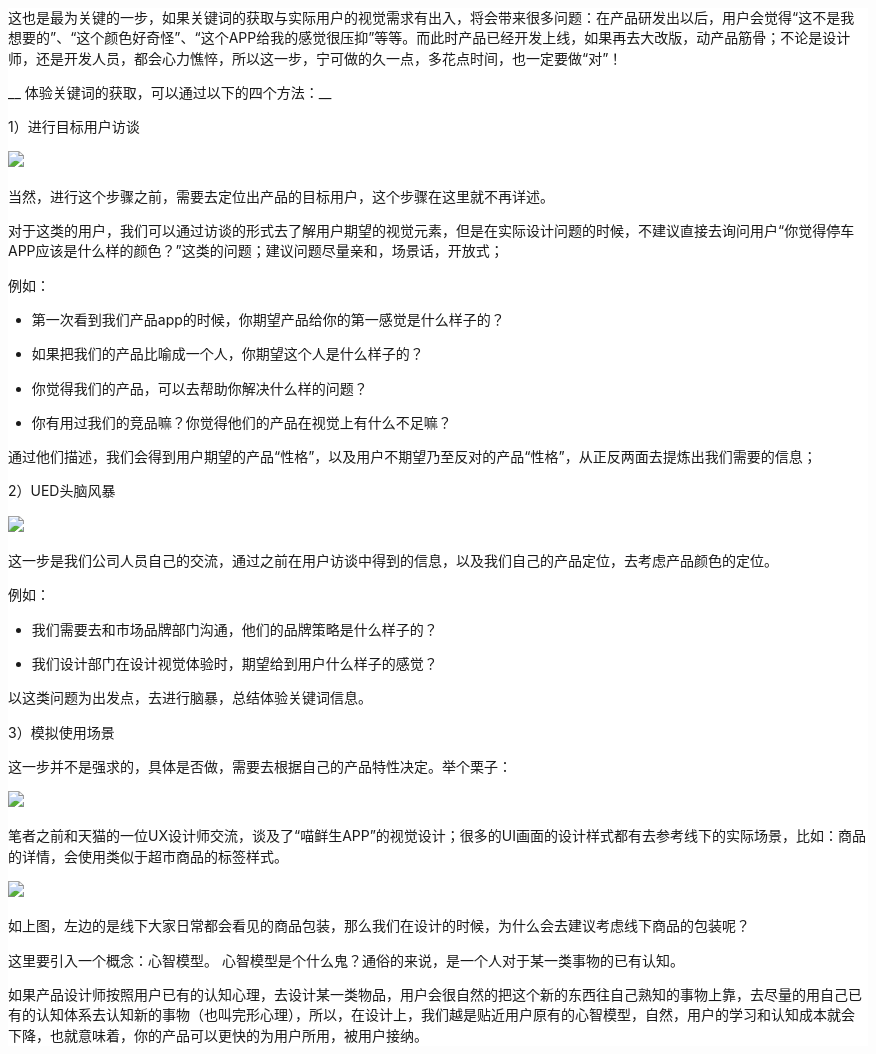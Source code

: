 这也是最为关键的一步，如果关键词的获取与实际用户的视觉需求有出入，将会带来很多问题：在产品研发出以后，用户会觉得“这不是我想要的”、“这个颜色好奇怪”、“这个APP给我的感觉很压抑”等等。而此时产品已经开发上线，如果再去大改版，动产品筋骨；不论是设计师，还是开发人员，都会心力憔悴，所以这一步，宁可做的久一点，多花点时间，也一定要做“对”！

__ 体验关键词的获取，可以通过以下的四个方法：__ 


1）进行目标用户访谈

![](http://oi68vw4nk.bkt.clouddn.com/qingxu_fangtan.jpg)

当然，进行这个步骤之前，需要去定位出产品的目标用户，这个步骤在这里就不再详述。

对于这类的用户，我们可以通过访谈的形式去了解用户期望的视觉元素，但是在实际设计问题的时候，不建议直接去询问用户“你觉得停车APP应该是什么样的颜色？”这类的问题；建议问题尽量亲和，场景话，开放式；


例如：

* 第一次看到我们产品app的时候，你期望产品给你的第一感觉是什么样子的？

* 如果把我们的产品比喻成一个人，你期望这个人是什么样子的？

* 你觉得我们的产品，可以去帮助你解决什么样的问题？

* 你有用过我们的竞品嘛？你觉得他们的产品在视觉上有什么不足嘛？


通过他们描述，我们会得到用户期望的产品“性格”，以及用户不期望乃至反对的产品“性格”，从正反两面去提炼出我们需要的信息；

2）UED头脑风暴

![](http://oi68vw4nk.bkt.clouddn.com/qingxu_fengbao.jpeg)

这一步是我们公司人员自己的交流，通过之前在用户访谈中得到的信息，以及我们自己的产品定位，去考虑产品颜色的定位。

例如：


* 我们需要去和市场品牌部门沟通，他们的品牌策略是什么样子的？

* 我们设计部门在设计视觉体验时，期望给到用户什么样子的感觉？


以这类问题为出发点，去进行脑暴，总结体验关键词信息。


3）模拟使用场景

这一步并不是强求的，具体是否做，需要去根据自己的产品特性决定。举个栗子：

![](http://oi68vw4nk.bkt.clouddn.com/qingxu_03.png)

笔者之前和天猫的一位UX设计师交流，谈及了“喵鲜生APP”的视觉设计；很多的UI画面的设计样式都有去参考线下的实际场景，比如：商品的详情，会使用类似于超市商品的标签样式。

![](http://oi68vw4nk.bkt.clouddn.com/qingxu_04.png)


如上图，左边的是线下大家日常都会看见的商品包装，那么我们在设计的时候，为什么会去建议考虑线下商品的包装呢？

这里要引入一个概念：心智模型。
心智模型是个什么鬼？通俗的来说，是一个人对于某一类事物的已有认知。

如果产品设计师按照用户已有的认知心理，去设计某一类物品，用户会很自然的把这个新的东西往自己熟知的事物上靠，去尽量的用自己已有的认知体系去认知新的事物（也叫完形心理），所以，在设计上，我们越是贴近用户原有的心智模型，自然，用户的学习和认知成本就会下降，也就意味着，你的产品可以更快的为用户所用，被用户接纳。
